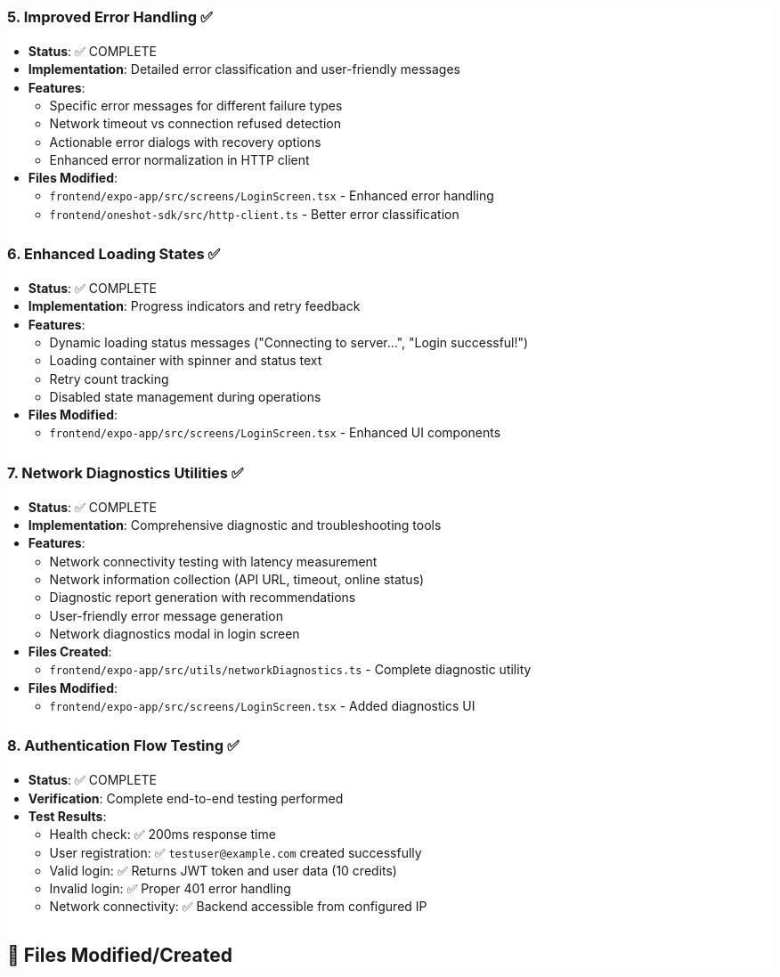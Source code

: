 ### 5. Improved Error Handling ✅
- **Status**: ✅ COMPLETE
- **Implementation**: Detailed error classification and user-friendly messages
- **Features**:
  - Specific error messages for different failure types
  - Network timeout vs connection refused detection
  - Actionable error dialogs with recovery options
  - Enhanced error normalization in HTTP client
- **Files Modified**:
  - `frontend/expo-app/src/screens/LoginScreen.tsx` - Enhanced error handling
  - `frontend/oneshot-sdk/src/http-client.ts` - Better error classification

### 6. Enhanced Loading States ✅
- **Status**: ✅ COMPLETE
- **Implementation**: Progress indicators and retry feedback
- **Features**:
  - Dynamic loading status messages ("Connecting to server...", "Login successful!")
  - Loading container with spinner and status text
  - Retry count tracking
  - Disabled state management during operations
- **Files Modified**:
  - `frontend/expo-app/src/screens/LoginScreen.tsx` - Enhanced UI components

### 7. Network Diagnostics Utilities ✅
- **Status**: ✅ COMPLETE
- **Implementation**: Comprehensive diagnostic and troubleshooting tools
- **Features**:
  - Network connectivity testing with latency measurement
  - Network information collection (API URL, timeout, online status)
  - Diagnostic report generation with recommendations
  - User-friendly error message generation
  - Network diagnostics modal in login screen
- **Files Created**:
  - `frontend/expo-app/src/utils/networkDiagnostics.ts` - Complete diagnostic utility
- **Files Modified**:
  - `frontend/expo-app/src/screens/LoginScreen.tsx` - Added diagnostics UI

### 8. Authentication Flow Testing ✅
- **Status**: ✅ COMPLETE
- **Verification**: Complete end-to-end testing performed
- **Test Results**:
  - Health check: ✅ 200ms response time
  - User registration: ✅ `testuser@example.com` created successfully
  - Valid login: ✅ Returns JWT token and user data (10 credits)
  - Invalid login: ✅ Proper 401 error handling
  - Network connectivity: ✅ Backend accessible from configured IP

## 📁 Files Modified/Created
